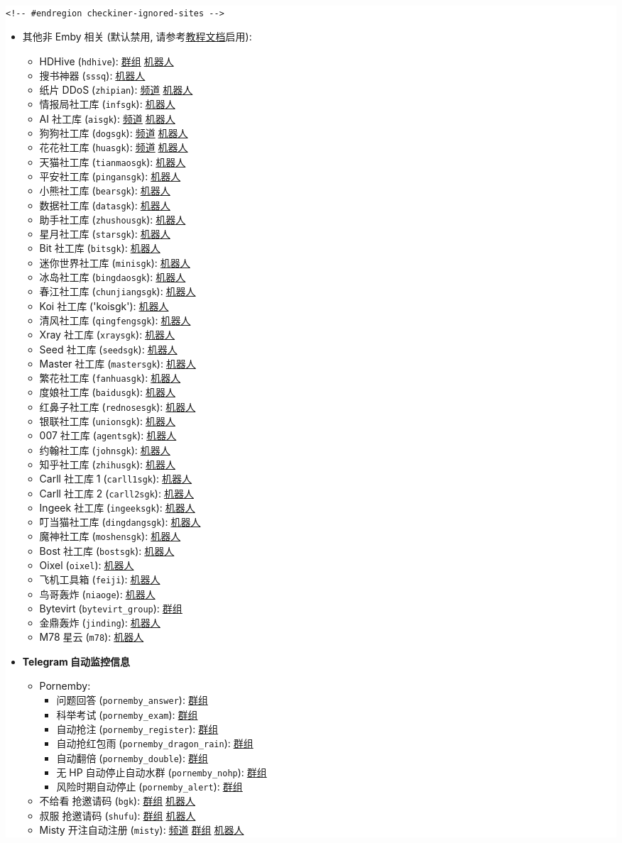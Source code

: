     <!-- #endregion checkiner-ignored-sites -->
  - 其他非 Emby 相关 (默认禁用, 请参考[教程文档](https://emby-keeper.github.io/guide/配置文件#service-子项)启用):
    <!-- #region checkiner-other-sites -->

    - HDHive (`hdhive`): [群组](https://t.me/alypzyhzq) [机器人](https://t.me/HDHiveBot)
    - 搜书神器 (`sssq`): [机器人](https://t.me/sosdbot?start=fromid_6489896414)
    - 纸片 DDoS (`zhipian`): [频道](https://t.me/PaperBotnet) [机器人](https://t.me/zhipianbot?start=2zbx04e)
    - 情报局社工库 (`infsgk`): [机器人](https://t.me/qbjSGKzhuquebot?start=NjQ4OTg5NjQxNA==)
    - AI 社工库 (`aisgk`): [频道](https://t.me/AISGKChannel) [机器人](https://t.me/aishegongkubot?start=AISGK_BZ5728VM)
    - 狗狗社工库 (`dogsgk`): [频道](https://t.me/DogeSGK) [机器人](https://t.me/DogeSGK_bot?start=6489896414)
    - 花花社工库 (`huasgk`): [频道](https://t.me/sgkhua) [机器人](https://t.me/sgkvipbot?start=vip_1211595)
    - 天猫社工库 (`tianmaosgk`): [机器人](https://t.me/UISGKbot?start=7s3rgxyf)
    - 平安社工库 (`pingansgk`): [机器人](https://t.me/pingansgk_bot?start=cOfqBqegLS)
    - 小熊社工库 (`bearsgk`): [机器人](https://t.me/BearSGK_bot?start=6489896414)
    - 数据社工库 (`datasgk`): [机器人](https://t.me/datasgk_bot?start=6489896414)
    - 助手社工库 (`zhushousgk`): [机器人](https://t.me/sgk001_bot?start=NjQ4OTg5NjQxNA==)
    - 星月社工库 (`starsgk`): [机器人](https://t.me/XY_SGKBOT?start=kta1ELmKuM)
    - Bit 社工库 (`bitsgk`): [机器人](https://t.me/BitSGKBot?start=a085f7b00dcf)
    - 迷你世界社工库 (`minisgk`): [机器人](https://t.me/mnsjsgkbot?start=4146989846)
    - 冰岛社工库 (`bingdaosgk`): [机器人](https://t.me/BingDaoSGKBot?start=eM81qS9k)
    - 春江社工库 (`chunjiangsgk`): [机器人](https://t.me/ChunJiang_SGK_Bot?start=J74d1R73Z)
    - Koi 社工库 ('koisgk'): [机器人](https://t.me/KoiSGKbot?start=NI5kOPo9)
    - 清风社工库 (`qingfengsgk`): [机器人](https://t.me/Weifeng007_bot?start=iTMnapPg1Y)
    - Xray 社工库 (`xraysgk`): [机器人](https://t.me/Zonesgk_bot?start=XSZAZAXSPS)
    - Seed 社工库 (`seedsgk`): [机器人](https://t.me/SeedSGKBOT?start=38weac31b)
    - Master 社工库 (`mastersgk`): [机器人](https://t.me/BaKaMasterBot?start=dWxzgkRSBj)
    - 繁花社工库 (`fanhuasgk`): [机器人](https://t.me/FanHuaSGK_bot?start=FanHua_ALCPRMHA)
    - 度娘社工库 (`baidusgk`): [机器人](https://t.me/baidusell_bot?start=6489896414)
    - 红鼻子社工库 (`rednosesgk`): [机器人](https://t.me/freesgk123_bot?start=ZZVFMECU)
    - 银联社工库 (`unionsgk`): [机器人](https://t.me/unionpaysgkbot?start=NjQ4OTg5NjQxNA==)
    - 007 社工库 (`agentsgk`): [机器人](https://t.me/sgk007_bot?start=NjQ4OTg5NjQxNA)
    - 约翰社工库 (`johnsgk`): [机器人](https://t.me/yuehanbot?start=6489896414v4fufb)
    - 知乎社工库 (`zhihusgk`): [机器人](https://t.me/zhihu_bot?start=ZHIHU_PIIIBARB)
    - Carll 社工库 1 (`carll1sgk`): [机器人](https://t.me/Carllnet_bot?start=6489896414)
    - Carll 社工库 2 (`carll2sgk`): [机器人](https://t.me/Carllnet2_bot?start=6489896414)
    - Ingeek 社工库 (`ingeeksgk`): [机器人](https://t.me/ingeeksgkbot?start=NjQ4OTg5NjQxNA==)
    - 叮当猫社工库 (`dingdangsgk`): [机器人](https://t.me/DingDangCats_Bot?start=d9bb127efc6127d1)
    - 魔神社工库 (`moshensgk`): [机器人](https://t.me/moshensgk_bot?start=NjQ4OTg5NjQxNA==)
    - Bost 社工库 (`bostsgk`): [机器人](https://t.me/BOST_SGK_BOT?start=6489896414)
    - Oixel (`oixel`): [机器人](https://t.me/oixel_bot?start=QvSBSqCG)
    - 飞机工具箱 (`feiji`): [机器人](https://t.me/fjtool_bot?start=6489896414C44)
    - 鸟哥轰炸 (`niaoge`): [机器人](https://t.me/nb3344bot?start=6489896414)
    - Bytevirt (`bytevirt_group`): [群组](https://t.me/bytevirtchat)
    - 金鼎轰炸 (`jinding`): [机器人](https://t.me/jdHappybot?start=6489896414)
    - M78 星云 (`m78`): [机器人](https://t.me/M78CheckIn_bot)

    <!-- #endregion checkiner-other-sites -->
- **Telegram 自动监控信息**
  

  - Pornemby:
    - 问题回答 (`pornemby_answer`): [群组](https://t.me/Pornemby)
    - 科举考试 (`pornemby_exam`): [群组](https://t.me/Pornemby)
    - 自动抢注 (`pornemby_register`): [群组](https://t.me/Pornemby)
    - 自动抢红包雨 (`pornemby_dragon_rain`): [群组](https://t.me/Pornemby)
    - 自动翻倍 (`pornemby_double`): [群组](https://t.me/Pornemby)
    - 无 HP 自动停止自动水群 (`pornemby_nohp`): [群组](https://t.me/Pornemby)
    - 风险时期自动停止 (`pornemby_alert`): [群组](https://t.me/Pornemby)
  - 不给看 抢邀请码 (`bgk`): [群组](https://t.me/Ephemeralemby) [机器人](https://t.me/UnknownEmbyBot)
  - 叔服 抢邀请码 (`shufu`): [群组](http://t.me/+4eq37Ip8ayRhNDI9) [机器人](https://t.me/dashu660_bot)
  - Misty 开注自动注册 (`misty`): [频道](https://t.me/FreeEmbyChannel) [群组](https://t.me/FreeEmby) [机器人](https://t.me/EmbyMistyBot)
